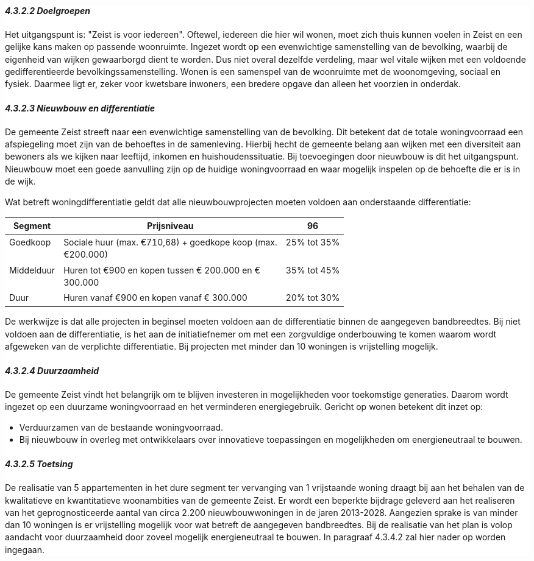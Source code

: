 #### *4.3.2.2 Doelgroepen*

Het uitgangspunt is: "Zeist is voor iedereen". Oftewel, iedereen die hier wil wonen, moet zich thuis kunnen voelen in Zeist en een gelijke kans maken op passende woonruimte. Ingezet wordt op een evenwichtige samenstelling van de bevolking, waarbij de eigenheid van wijken gewaarborgd dient te worden. Dus niet overal dezelfde verdeling, maar wel vitale wijken met een voldoende gedifferentieerde bevolkingssamenstelling. Wonen is een samenspel van de woonruimte met de woonomgeving, sociaal en fysiek. Daarmee ligt er, zeker voor kwetsbare inwoners, een bredere opgave dan alleen het voorzien in onderdak.

#### *4.3.2.3 Nieuwbouw en differentiatie*

De gemeente Zeist streeft naar een evenwichtige samenstelling van de bevolking. Dit betekent dat de totale woningvoorraad een afspiegeling moet zijn van de behoeftes in de samenleving. Hierbij hecht de gemeente belang aan wijken met een diversiteit aan bewoners als we kijken naar leeftijd, inkomen en huishoudenssituatie. Bij toevoegingen door nieuwbouw is dit het uitgangspunt. Nieuwbouw moet een goede aanvulling zijn op de huidige woningvoorraad en waar mogelijk inspelen op de behoefte die er is in de wijk.

Wat betreft woningdifferentiatie geldt dat alle nieuwbouwprojecten moeten voldoen aan onderstaande differentiatie:

| Segment    | Prijsniveau                                                    | 96          |
|------------|----------------------------------------------------------------|-------------|
| Goedkoop   | Sociale huur (max. €710,68) + goedkope koop (max.<br>€200.000) | 25% tot 35% |
| Middelduur | Huren tot €900 en kopen tussen € 200.000 en €<br>300.000       | 35% tot 45% |
| Duur       | Huren vanaf €900 en kopen vanaf € 300.000                      | 20% tot 30% |

De werkwijze is dat alle projecten in beginsel moeten voldoen aan de differentiatie binnen de aangegeven bandbreedtes. Bij niet voldoen aan de differentiatie, is het aan de initiatiefnemer om met een zorgvuldige onderbouwing te komen waarom wordt afgeweken van de verplichte differentiatie. Bij projecten met minder dan 10 woningen is vrijstelling mogelijk.

#### *4.3.2.4 Duurzaamheid*

De gemeente Zeist vindt het belangrijk om te blijven investeren in mogelijkheden voor toekomstige generaties. Daarom wordt ingezet op een duurzame woningvoorraad en het verminderen energiegebruik. Gericht op wonen betekent dit inzet op:

- Verduurzamen van de bestaande woningvoorraad.
- Bij nieuwbouw in overleg met ontwikkelaars over innovatieve toepassingen en mogelijkheden om energieneutraal te bouwen.

#### *4.3.2.5 Toetsing*

De realisatie van 5 appartementen in het dure segment ter vervanging van 1 vrijstaande woning draagt bij aan het behalen van de kwalitatieve en kwantitatieve woonambities van de gemeente Zeist. Er wordt een beperkte bijdrage geleverd aan het realiseren van het geprognosticeerde aantal van circa 2.200 nieuwbouwwoningen in de jaren 2013-2028. Aangezien sprake is van minder dan 10 woningen is er vrijstelling mogelijk voor wat betreft de aangegeven bandbreedtes. Bij de realisatie van het plan is volop aandacht voor duurzaamheid door zoveel mogelijk energieneutraal te bouwen. In paragraaf 4.3.4.2 zal hier nader op worden ingegaan.
